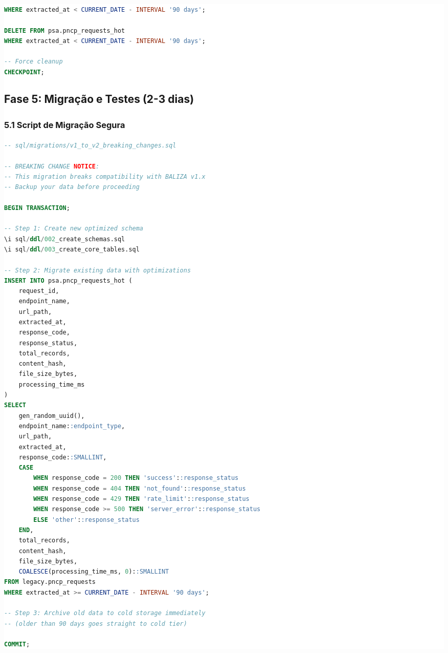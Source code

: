 ```sql
WHERE extracted_at < CURRENT_DATE - INTERVAL '90 days';

DELETE FROM psa.pncp_requests_hot 
WHERE extracted_at < CURRENT_DATE - INTERVAL '90 days';

-- Force cleanup
CHECKPOINT;
```

## Fase 5: Migração e Testes (2-3 dias)

### 5.1 Script de Migração Segura

```sql
-- sql/migrations/v1_to_v2_breaking_changes.sql

-- BREAKING CHANGE NOTICE:
-- This migration breaks compatibility with BALIZA v1.x
-- Backup your data before proceeding

BEGIN TRANSACTION;

-- Step 1: Create new optimized schema
\i sql/ddl/002_create_schemas.sql
\i sql/ddl/003_create_core_tables.sql

-- Step 2: Migrate existing data with optimizations
INSERT INTO psa.pncp_requests_hot (
    request_id,
    endpoint_name,
    url_path,
    extracted_at,
    response_code,
    response_status,
    total_records,
    content_hash,
    file_size_bytes,
    processing_time_ms
)
SELECT 
    gen_random_uuid(),
    endpoint_name::endpoint_type,
    url_path,
    extracted_at,
    response_code::SMALLINT,
    CASE 
        WHEN response_code = 200 THEN 'success'::response_status
        WHEN response_code = 404 THEN 'not_found'::response_status
        WHEN response_code = 429 THEN 'rate_limit'::response_status
        WHEN response_code >= 500 THEN 'server_error'::response_status
        ELSE 'other'::response_status
    END,
    total_records,
    content_hash,
    file_size_bytes,
    COALESCE(processing_time_ms, 0)::SMALLINT
FROM legacy.pncp_requests
WHERE extracted_at >= CURRENT_DATE - INTERVAL '90 days';

-- Step 3: Archive old data to cold storage immediately
-- (older than 90 days goes straight to cold tier)

COMMIT;
```